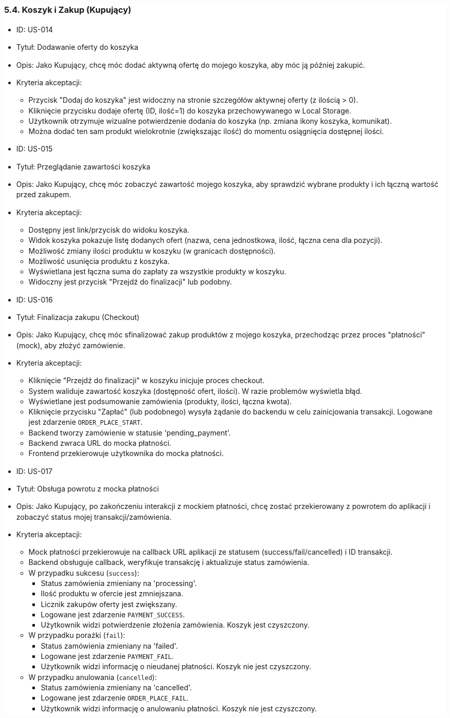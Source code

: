 ### 5.4. Koszyk i Zakup (Kupujący)
-   ID: US-014
-   Tytuł: Dodawanie oferty do koszyka
-   Opis: Jako Kupujący, chcę móc dodać aktywną ofertę do mojego koszyka, aby móc ją później zakupić.
-   Kryteria akceptacji:
    -   Przycisk "Dodaj do koszyka" jest widoczny na stronie szczegółów aktywnej oferty (z ilością > 0).
    -   Kliknięcie przycisku dodaje ofertę (ID, ilość=1) do koszyka przechowywanego w Local Storage.
    -   Użytkownik otrzymuje wizualne potwierdzenie dodania do koszyka (np. zmiana ikony koszyka, komunikat).
    -   Można dodać ten sam produkt wielokrotnie (zwiększając ilość) do momentu osiągnięcia dostępnej ilości.

-   ID: US-015
-   Tytuł: Przeglądanie zawartości koszyka
-   Opis: Jako Kupujący, chcę móc zobaczyć zawartość mojego koszyka, aby sprawdzić wybrane produkty i ich łączną wartość przed zakupem.
-   Kryteria akceptacji:
    -   Dostępny jest link/przycisk do widoku koszyka.
    -   Widok koszyka pokazuje listę dodanych ofert (nazwa, cena jednostkowa, ilość, łączna cena dla pozycji).
    -   Możliwość zmiany ilości produktu w koszyku (w granicach dostępności).
    -   Możliwość usunięcia produktu z koszyka.
    -   Wyświetlana jest łączna suma do zapłaty za wszystkie produkty w koszyku.
    -   Widoczny jest przycisk "Przejdź do finalizacji" lub podobny.

-   ID: US-016
-   Tytuł: Finalizacja zakupu (Checkout)
-   Opis: Jako Kupujący, chcę móc sfinalizować zakup produktów z mojego koszyka, przechodząc przez proces "płatności" (mock), aby złożyć zamówienie.
-   Kryteria akceptacji:
    -   Kliknięcie "Przejdź do finalizacji" w koszyku inicjuje proces checkout.
    -   System waliduje zawartość koszyka (dostępność ofert, ilości). W razie problemów wyświetla błąd.
    -   Wyświetlane jest podsumowanie zamówienia (produkty, ilości, łączna kwota).
    -   Kliknięcie przycisku "Zapłać" (lub podobnego) wysyła żądanie do backendu w celu zainicjowania transakcji. Logowane jest zdarzenie `ORDER_PLACE_START`.
    -   Backend tworzy zamówienie w statusie 'pending_payment'.
    -   Backend zwraca URL do mocka płatności.
    -   Frontend przekierowuje użytkownika do mocka płatności.

-   ID: US-017
-   Tytuł: Obsługa powrotu z mocka płatności
-   Opis: Jako Kupujący, po zakończeniu interakcji z mockiem płatności, chcę zostać przekierowany z powrotem do aplikacji i zobaczyć status mojej transakcji/zamówienia.
-   Kryteria akceptacji:
    -   Mock płatności przekierowuje na callback URL aplikacji ze statusem (success/fail/cancelled) i ID transakcji.
    -   Backend obsługuje callback, weryfikuje transakcję i aktualizuje status zamówienia.
    -   W przypadku sukcesu (`success`):
        -   Status zamówienia zmieniany na 'processing'.
        -   Ilość produktu w ofercie jest zmniejszana.
        -   Licznik zakupów oferty jest zwiększany.
        -   Logowane jest zdarzenie `PAYMENT_SUCCESS`.
        -   Użytkownik widzi potwierdzenie złożenia zamówienia. Koszyk jest czyszczony.
    -   W przypadku porażki (`fail`):
        -   Status zamówienia zmieniany na 'failed'.
        -   Logowane jest zdarzenie `PAYMENT_FAIL`.
        -   Użytkownik widzi informację o nieudanej płatności. Koszyk nie jest czyszczony.
    -   W przypadku anulowania (`cancelled`):
        -   Status zamówienia zmieniany na 'cancelled'.
        -   Logowane jest zdarzenie `ORDER_PLACE_FAIL`.
        -   Użytkownik widzi informację o anulowaniu płatności. Koszyk nie jest czyszczony.
